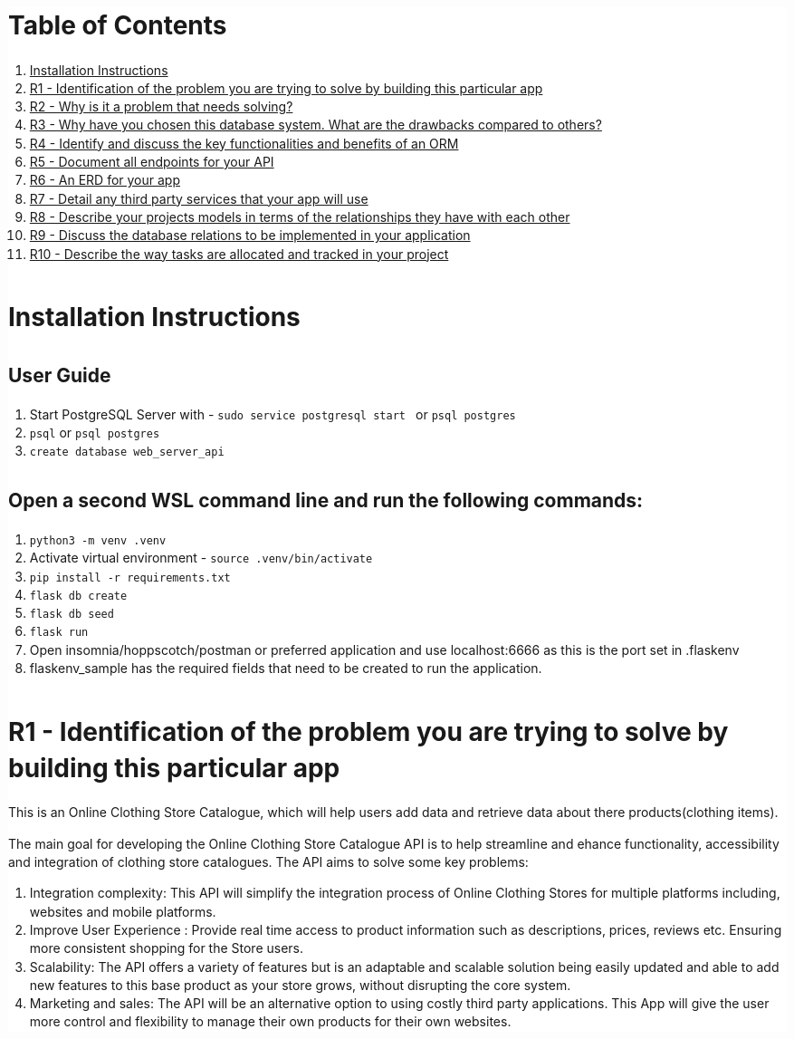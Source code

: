 # Table of Contents
1. [Installation Instructions](#installation)
2. [R1 - Identification of the problem you are trying to solve by building this particular app](#rone)
3. [R2 - Why is it a problem that needs solving?](#rtwo)
4. [R3 - Why have you chosen this database system. What are the drawbacks compared to others?](#rthree)
5. [R4 - Identify and discuss the key functionalities and benefits of an ORM](#rfour)
6. [R5 - Document all endpoints for your API](#rfive)
7. [R6 - An ERD for your app](#rsix)
8. [R7 - Detail any third party services that your app will use](#rseven)
9. [R8 - Describe your projects models in terms of the relationships they have with each other](#reight)
10. [R9 - Discuss the database relations to be implemented in your application](#rnine)
11. [R10 - Describe the way tasks are allocated and tracked in your project <a name='R10'></a>](#rten)

# Installation Instructions <a name="installation"></a>
## User Guide
1.  Start PostgreSQL Server with - ```sudo service postgresql start ``` or ```psql postgres```
2.  ```psql``` or ```psql postgres```
3. ```create database web_server_api```
## Open a second WSL command line and run the following commands:
1. ```python3 -m venv .venv```
2. Activate virtual environment - ```source .venv/bin/activate```
3. ```pip install -r requirements.txt```
4. ```flask db create```
5. ```flask db seed```
6. ```flask run```
7. Open insomnia/hoppscotch/postman or preferred application and use localhost:6666 as this is the port set in .flaskenv
8. flaskenv_sample has the required fields that need to be created to run the application.



# R1 - Identification of the problem you are trying to solve by building this particular app <a name="rone"></a>
This is an Online Clothing Store Catalogue, which will help users add data and retrieve data about there products(clothing items). 

The main goal for developing the Online Clothing Store Catalogue API is to help streamline and ehance functionality, accessibility and integration of clothing store catalogues. The API aims to solve some key problems:
1. Integration complexity: This API will simplify the integration process of Online Clothing Stores for multiple platforms including, websites and mobile platforms.
2. Improve User Experience : Provide real time access to product information such as descriptions, prices, reviews etc. Ensuring more consistent shopping for the Store users.
3. Scalability: The API offers a variety of features but is an adaptable and scalable solution being easily updated and able to add new features to this base product as your store grows, without disrupting the core system.
4. Marketing and sales: The API will be an alternative option to using costly third party applications. This App will give the user more control and flexibility to manage their own products for their own websites.
